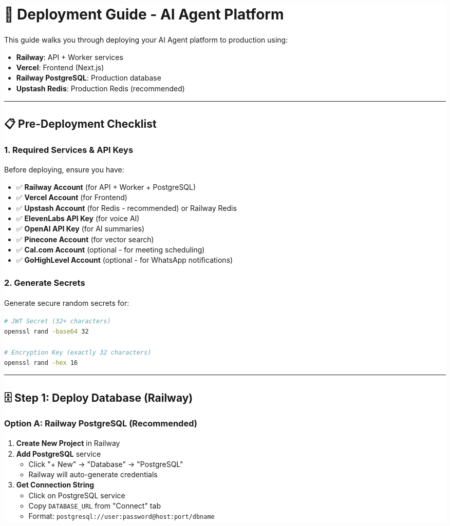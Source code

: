 # 🚀 Deployment Guide - AI Agent Platform

This guide walks you through deploying your AI Agent platform to production using:
- **Railway**: API + Worker services
- **Vercel**: Frontend (Next.js)
- **Railway PostgreSQL**: Production database
- **Upstash Redis**: Production Redis (recommended)

---

## 📋 Pre-Deployment Checklist

### 1. Required Services & API Keys

Before deploying, ensure you have:

- ✅ **Railway Account** (for API + Worker + PostgreSQL)
- ✅ **Vercel Account** (for Frontend)
- ✅ **Upstash Account** (for Redis - recommended) or Railway Redis
- ✅ **ElevenLabs API Key** (for voice AI)
- ✅ **OpenAI API Key** (for AI summaries)
- ✅ **Pinecone Account** (for vector search)
- ✅ **Cal.com Account** (optional - for meeting scheduling)
- ✅ **GoHighLevel Account** (optional - for WhatsApp notifications)

### 2. Generate Secrets

Generate secure random secrets for:

```bash
# JWT Secret (32+ characters)
openssl rand -base64 32

# Encryption Key (exactly 32 characters)
openssl rand -hex 16
```

---

## 🗄️ Step 1: Deploy Database (Railway)

### Option A: Railway PostgreSQL (Recommended)

1. **Create New Project** in Railway
2. **Add PostgreSQL** service
   - Click "+ New" → "Database" → "PostgreSQL"
   - Railway will auto-generate credentials
3. **Get Connection String**
   - Click on PostgreSQL service
   - Copy `DATABASE_URL` from "Connect" tab
   - Format: `postgresql://user:password@host:port/dbname`
